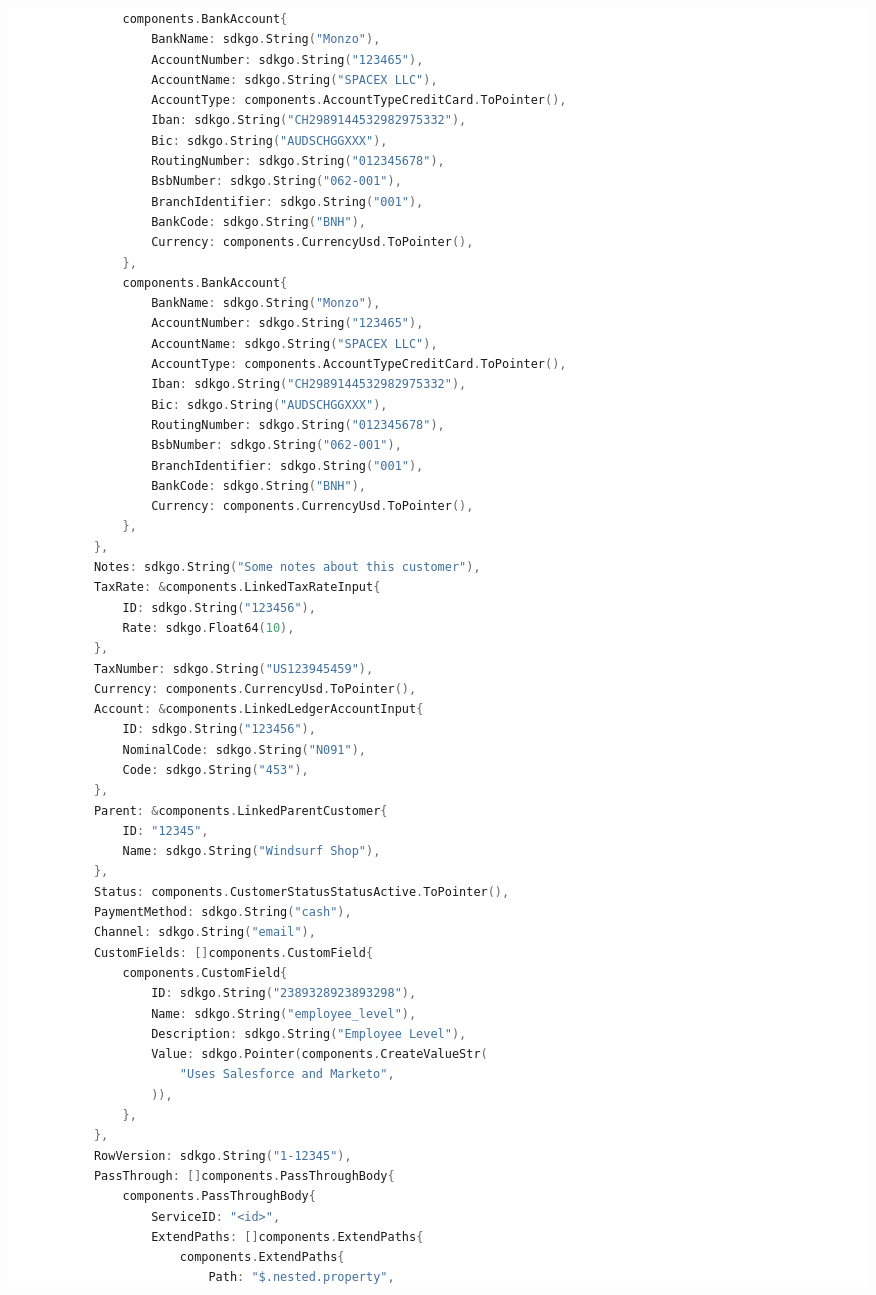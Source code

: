 ```go
                components.BankAccount{
                    BankName: sdkgo.String("Monzo"),
                    AccountNumber: sdkgo.String("123465"),
                    AccountName: sdkgo.String("SPACEX LLC"),
                    AccountType: components.AccountTypeCreditCard.ToPointer(),
                    Iban: sdkgo.String("CH2989144532982975332"),
                    Bic: sdkgo.String("AUDSCHGGXXX"),
                    RoutingNumber: sdkgo.String("012345678"),
                    BsbNumber: sdkgo.String("062-001"),
                    BranchIdentifier: sdkgo.String("001"),
                    BankCode: sdkgo.String("BNH"),
                    Currency: components.CurrencyUsd.ToPointer(),
                },
                components.BankAccount{
                    BankName: sdkgo.String("Monzo"),
                    AccountNumber: sdkgo.String("123465"),
                    AccountName: sdkgo.String("SPACEX LLC"),
                    AccountType: components.AccountTypeCreditCard.ToPointer(),
                    Iban: sdkgo.String("CH2989144532982975332"),
                    Bic: sdkgo.String("AUDSCHGGXXX"),
                    RoutingNumber: sdkgo.String("012345678"),
                    BsbNumber: sdkgo.String("062-001"),
                    BranchIdentifier: sdkgo.String("001"),
                    BankCode: sdkgo.String("BNH"),
                    Currency: components.CurrencyUsd.ToPointer(),
                },
            },
            Notes: sdkgo.String("Some notes about this customer"),
            TaxRate: &components.LinkedTaxRateInput{
                ID: sdkgo.String("123456"),
                Rate: sdkgo.Float64(10),
            },
            TaxNumber: sdkgo.String("US123945459"),
            Currency: components.CurrencyUsd.ToPointer(),
            Account: &components.LinkedLedgerAccountInput{
                ID: sdkgo.String("123456"),
                NominalCode: sdkgo.String("N091"),
                Code: sdkgo.String("453"),
            },
            Parent: &components.LinkedParentCustomer{
                ID: "12345",
                Name: sdkgo.String("Windsurf Shop"),
            },
            Status: components.CustomerStatusStatusActive.ToPointer(),
            PaymentMethod: sdkgo.String("cash"),
            Channel: sdkgo.String("email"),
            CustomFields: []components.CustomField{
                components.CustomField{
                    ID: sdkgo.String("2389328923893298"),
                    Name: sdkgo.String("employee_level"),
                    Description: sdkgo.String("Employee Level"),
                    Value: sdkgo.Pointer(components.CreateValueStr(
                        "Uses Salesforce and Marketo",
                    )),
                },
            },
            RowVersion: sdkgo.String("1-12345"),
            PassThrough: []components.PassThroughBody{
                components.PassThroughBody{
                    ServiceID: "<id>",
                    ExtendPaths: []components.ExtendPaths{
                        components.ExtendPaths{
                            Path: "$.nested.property",
```